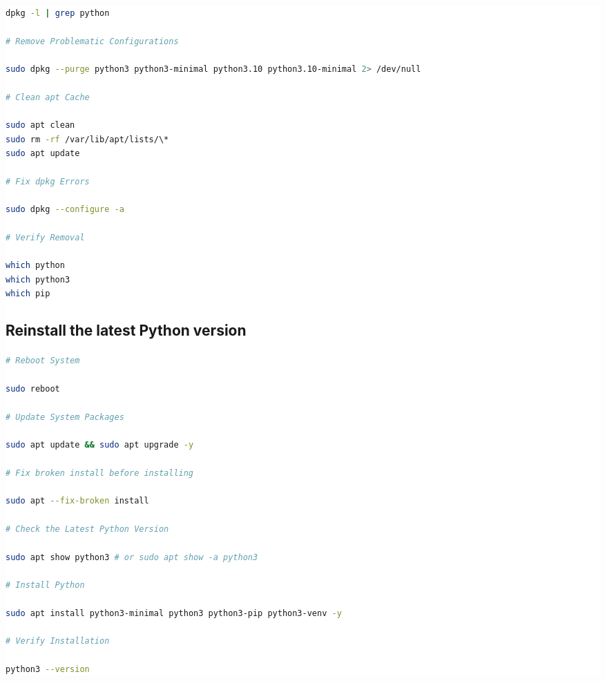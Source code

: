 ```sh
dpkg -l | grep python

# Remove Problematic Configurations

sudo dpkg --purge python3 python3-minimal python3.10 python3.10-minimal 2> /dev/null

# Clean apt Cache

sudo apt clean
sudo rm -rf /var/lib/apt/lists/\*
sudo apt update

# Fix dpkg Errors

sudo dpkg --configure -a

# Verify Removal

which python
which python3
which pip
```

## Reinstall the latest Python version

```sh
# Reboot System

sudo reboot

# Update System Packages

sudo apt update && sudo apt upgrade -y

# Fix broken install before installing

sudo apt --fix-broken install

# Check the Latest Python Version

sudo apt show python3 # or sudo apt show -a python3

# Install Python

sudo apt install python3-minimal python3 python3-pip python3-venv -y

# Verify Installation

python3 --version
```
